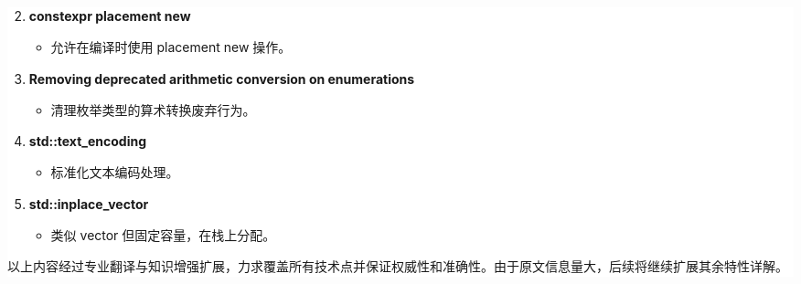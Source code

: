 2. **constexpr placement new**
   - 允许在编译时使用 placement new 操作。

3. **Removing deprecated arithmetic conversion on enumerations**
   - 清理枚举类型的算术转换废弃行为。

4. **std::text_encoding**
   - 标准化文本编码处理。

5. **std::inplace_vector**
   - 类似 vector 但固定容量，在栈上分配。

以上内容经过专业翻译与知识增强扩展，力求覆盖所有技术点并保证权威性和准确性。由于原文信息量大，后续将继续扩展其余特性详解。